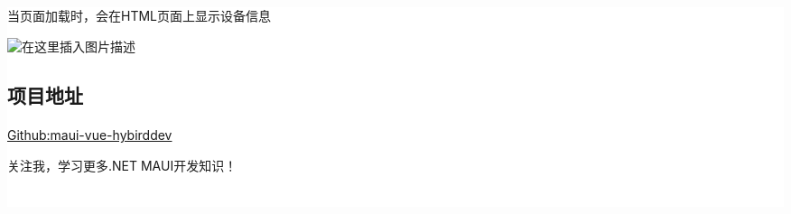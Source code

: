 当页面加载时，会在HTML页面上显示设备信息

![在这里插入图片描述](644861-20231018171330789-1140236316.png)
​
## 项目地址
[Github:maui-vue-hybirddev](https://github.com/jevonsflash/maui-vue-hybirddev)

关注我，学习更多.NET MAUI开发知识！


​